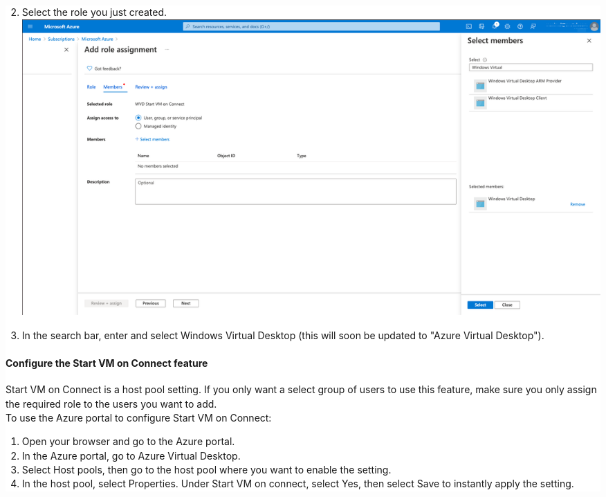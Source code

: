 2. Select the role you just created.
   ![](./images/AVD_AUTOSTART_11.png)

3. In the search bar, enter and select Windows Virtual Desktop (this will soon be updated to "Azure Virtual Desktop").

#### Configure the Start VM on Connect feature
Start VM on Connect is a host pool setting. If you only want a select group of users to use this feature, make sure you only assign the required role to the users you want to add.  
To use the Azure portal to configure Start VM on Connect:
1. Open your browser and go to the Azure portal.
2. In the Azure portal, go to Azure Virtual Desktop.
3. Select Host pools, then go to the host pool where you want to enable the setting.
4. In the host pool, select Properties. Under Start VM on connect, select Yes, then select Save to instantly apply the setting.  